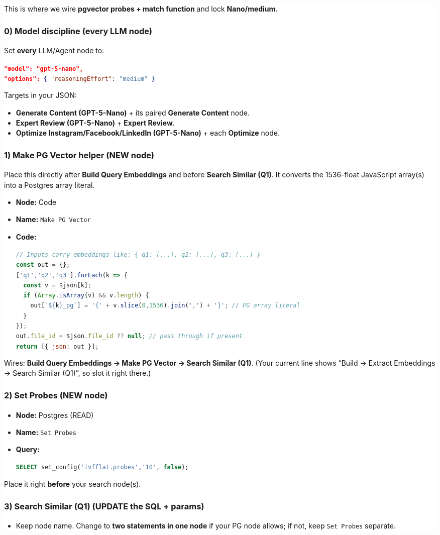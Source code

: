This is where we wire **pgvector probes + match function** and lock **Nano/medium**.

### 0) **Model discipline** (every LLM node)

Set **every** LLM/Agent node to:

```json
"model": "gpt-5-nano",
"options": { "reasoningEffort": "medium" }
```

Targets in your JSON:

* **Generate Content (GPT-5-Nano)** + its paired **Generate Content** node. 
* **Expert Review (GPT-5-Nano)** + **Expert Review**. 
* **Optimize Instagram/Facebook/LinkedIn (GPT-5-Nano)** + each **Optimize** node. 

### 1) **Make PG Vector** helper (NEW node)

Place this directly after **Build Query Embeddings** and before **Search Similar (Q1)**. It converts the 1536-float JavaScript array(s) into a Postgres array literal.

* **Node:** Code
* **Name:** `Make PG Vector`
* **Code:**

  ```js
  // Inputs carry embeddings like: { q1: [...], q2: [...], q3: [...] }
  const out = {};
  ['q1','q2','q3'].forEach(k => {
    const v = $json[k];
    if (Array.isArray(v) && v.length) {
      out[`${k}_pg`] = '{' + v.slice(0,1536).join(',') + '}'; // PG array literal
    }
  });
  out.file_id = $json.file_id ?? null; // pass through if present
  return [{ json: out }];
  ```

Wires: **Build Query Embeddings → Make PG Vector → Search Similar (Q1)**. (Your current line shows “Build → Extract Embeddings → Search Similar (Q1)”, so slot it right there.) 

### 2) **Set Probes** (NEW node)

* **Node:** Postgres (READ)
* **Name:** `Set Probes`
* **Query:**

  ```sql
  SELECT set_config('ivfflat.probes','10', false);
  ```

Place it right **before** your search node(s).

### 3) **Search Similar (Q1)** (UPDATE the SQL + params)

* Keep node name. Change to **two statements in one node** if your PG node allows; if not, keep `Set Probes` separate.
